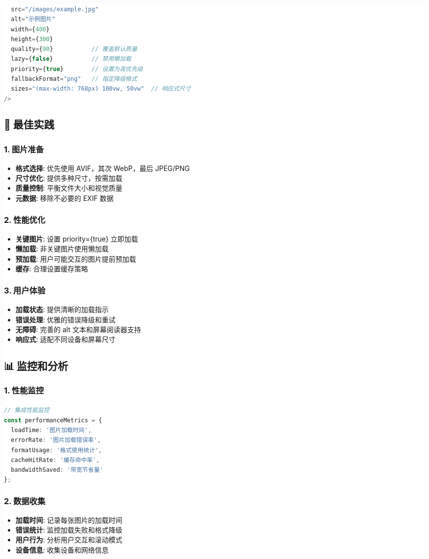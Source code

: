 ```typescript
  src="/images/example.jpg"
  alt="示例图片"
  width={400}
  height={300}
  quality={90}           // 覆盖默认质量
  lazy={false}           // 禁用懒加载
  priority={true}        // 设置为高优先级
  fallbackFormat="png"   // 指定降级格式
  sizes="(max-width: 768px) 100vw, 50vw"  // 响应式尺寸
/>
```

## 🔧 最佳实践

### 1. 图片准备
- **格式选择**: 优先使用 AVIF，其次 WebP，最后 JPEG/PNG
- **尺寸优化**: 提供多种尺寸，按需加载
- **质量控制**: 平衡文件大小和视觉质量
- **元数据**: 移除不必要的 EXIF 数据

### 2. 性能优化
- **关键图片**: 设置 priority={true} 立即加载
- **懒加载**: 非关键图片使用懒加载
- **预加载**: 用户可能交互的图片提前预加载
- **缓存**: 合理设置缓存策略

### 3. 用户体验
- **加载状态**: 提供清晰的加载指示
- **错误处理**: 优雅的错误降级和重试
- **无障碍**: 完善的 alt 文本和屏幕阅读器支持
- **响应式**: 适配不同设备和屏幕尺寸

## 📊 监控和分析

### 1. 性能监控
```typescript
// 集成性能监控
const performanceMetrics = {
  loadTime: '图片加载时间',
  errorRate: '图片加载错误率',
  formatUsage: '格式使用统计',
  cacheHitRate: '缓存命中率',
  bandwidthSaved: '带宽节省量'
};
```

### 2. 数据收集
- **加载时间**: 记录每张图片的加载时间
- **错误统计**: 监控加载失败和格式降级
- **用户行为**: 分析用户交互和滚动模式
- **设备信息**: 收集设备和网络信息
